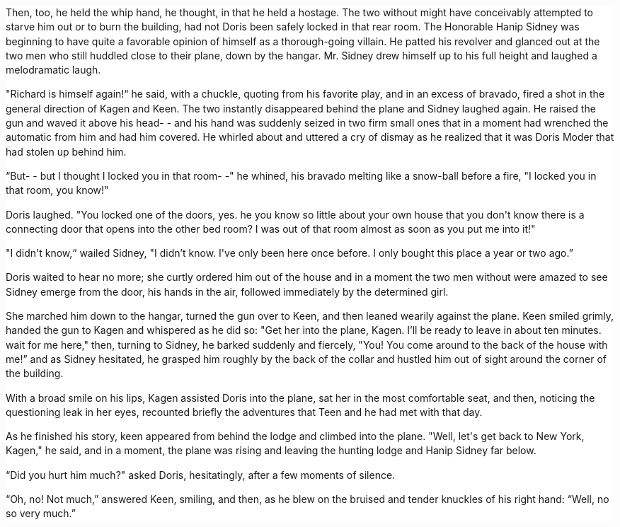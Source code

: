 Then, too, he held the whip hand, he thought, in that he held a hostage. The two without might have conceivably attempted to starve him out or to burn the building, had not Doris been safely locked in that rear room. The Honorable Hanip Sidney was beginning to have quite a favorable opinion of himself as a thorough-going villain. He patted his revolver and glanced out at the two men who still huddled close to their plane, down by the hangar.  Mr. Sidney drew himself up to his full height and laughed a melodramatic laugh.

"Richard is himself again!“ he said, with a chuckle, quoting from his favorite play, and in an excess of bravado, fired a shot in the general direction of Kagen and Keen.  The two instantly disappeared behind the plane and Sidney laughed again. He raised the gun and waved it above his head- - and his hand was suddenly seized in two firm small ones that in a moment had wrenched the automatic from him and had him covered.  He whirled about and uttered a cry of dismay as he realized that it was Doris Moder that had stolen up behind him.

“But- - but I thought I locked you in that room- -" he whined, his bravado melting like a snow-ball before a fire, "I locked you in that room, you know!"

Doris laughed. "You locked one of the doors, yes. he you know so little about your own house that you don't know there is a connecting door that opens into the other bed room?  I was out of that room almost as soon as you put me into it!"

"I didn't know,“ wailed Sidney, "I didn’t know. I've only been here once before. I only bought this place a year or two ago.”

Doris waited to hear no more; she curtly ordered him out of the house and in a moment the two men without were amazed to see Sidney emerge from the door, his hands in the air, followed immediately by the determined girl.

She marched him down to the hangar, turned the gun over to Keen, and then leaned wearily against the plane. Keen smiled grimly, handed the gun to Kagen and whispered as he did so: "Get her into the plane, Kagen. I’ll be ready to leave in about ten minutes. wait for me here," then, turning to Sidney, he barked suddenly and fiercely, "You!  You come around to the back of the house with me!” and as Sidney hesitated, he grasped him roughly by the back of the collar and hustled him out of sight around the corner of the building.

With a broad smile on his lips, Kagen assisted Doris into the plane, sat her in the most comfortable seat, and then, noticing the questioning leak in her eyes, recounted briefly the adventures that Teen and he had met with that day.

As he finished his story, keen appeared from behind the lodge and climbed into the plane. "Well, let's get back to New York, Kagen," he said, and in a moment, the plane was rising and leaving the hunting lodge and Hanip Sidney far below.

“Did you hurt him much?" asked Doris, hesitatingly, after a few moments of silence.

“Oh, no!  Not much,” answered Keen, smiling, and then, as he blew on the bruised and tender knuckles of his right hand: “Well, no so very much.”
